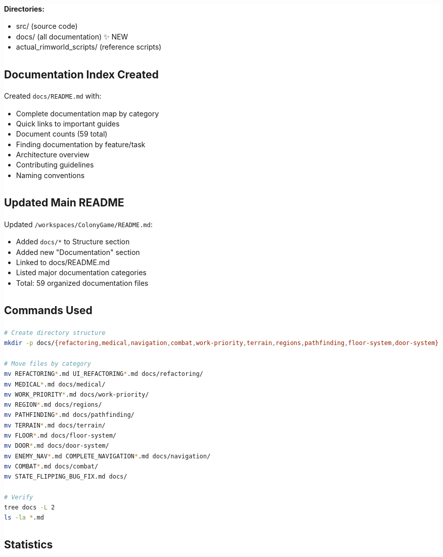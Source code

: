 **Directories:**
- src/ (source code)
- docs/ (all documentation) ✨ NEW
- actual_rimworld_scripts/ (reference scripts)

## Documentation Index Created

Created `docs/README.md` with:
- Complete documentation map by category
- Quick links to important guides
- Document counts (59 total)
- Finding documentation by feature/task
- Architecture overview
- Contributing guidelines
- Naming conventions

## Updated Main README

Updated `/workspaces/ColonyGame/README.md`:
- Added `docs/*` to Structure section
- Added new "Documentation" section
- Linked to docs/README.md
- Listed major documentation categories
- Total: 59 organized documentation files

## Commands Used

```bash
# Create directory structure
mkdir -p docs/{refactoring,medical,navigation,combat,work-priority,terrain,regions,pathfinding,floor-system,door-system}

# Move files by category
mv REFACTORING*.md UI_REFACTORING*.md docs/refactoring/
mv MEDICAL*.md docs/medical/
mv WORK_PRIORITY*.md docs/work-priority/
mv REGION*.md docs/regions/
mv PATHFINDING*.md docs/pathfinding/
mv TERRAIN*.md docs/terrain/
mv FLOOR*.md docs/floor-system/
mv DOOR*.md docs/door-system/
mv ENEMY_NAV*.md COMPLETE_NAVIGATION*.md docs/navigation/
mv COMBAT*.md docs/combat/
mv STATE_FLIPPING_BUG_FIX.md docs/

# Verify
tree docs -L 2
ls -la *.md
```

## Statistics
